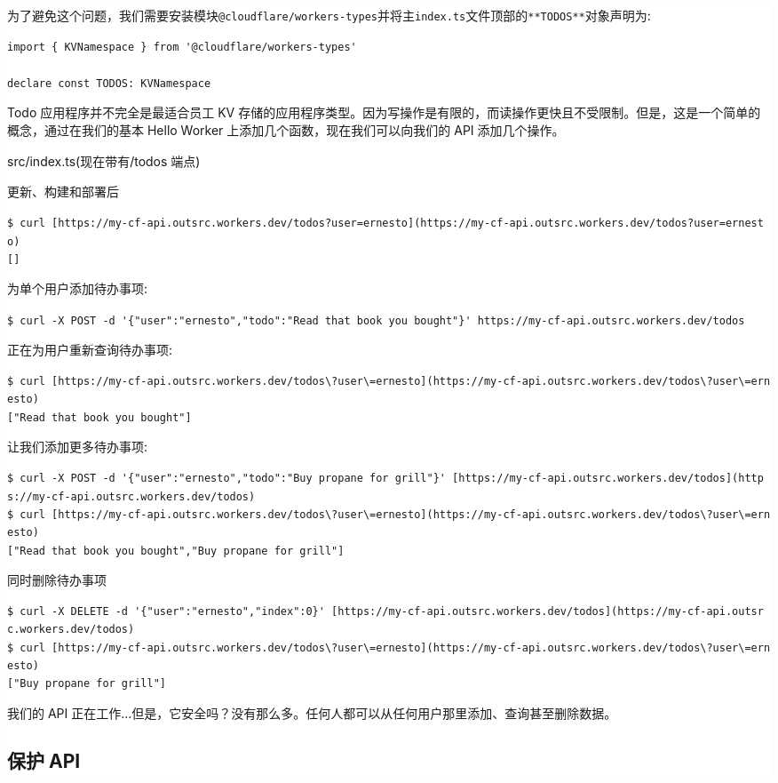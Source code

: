 为了避免这个问题，我们需要安装模块`@cloudflare/workers-types`并将主`index.ts`文件顶部的`**TODOS**`对象声明为:

```
import { KVNamespace } from '@cloudflare/workers-types'

declare const TODOS: KVNamespace
```

Todo 应用程序并不完全是最适合员工 KV 存储的应用程序类型。因为写操作是有限的，而读操作更快且不受限制。但是，这是一个简单的概念，通过在我们的基本 Hello Worker 上添加几个函数，现在我们可以向我们的 API 添加几个操作。

src/index.ts(现在带有/todos 端点)

更新、构建和部署后

```
$ curl [https://my-cf-api.outsrc.workers.dev/todos?user=ernesto](https://my-cf-api.outsrc.workers.dev/todos?user=ernesto)
[]
```

为单个用户添加待办事项:

```
$ curl -X POST -d '{"user":"ernesto","todo":"Read that book you bought"}' https://my-cf-api.outsrc.workers.dev/todos
```

正在为用户重新查询待办事项:

```
$ curl [https://my-cf-api.outsrc.workers.dev/todos\?user\=ernesto](https://my-cf-api.outsrc.workers.dev/todos\?user\=ernesto)
["Read that book you bought"]
```

让我们添加更多待办事项:

```
$ curl -X POST -d '{"user":"ernesto","todo":"Buy propane for grill"}' [https://my-cf-api.outsrc.workers.dev/todos](https://my-cf-api.outsrc.workers.dev/todos)
$ curl [https://my-cf-api.outsrc.workers.dev/todos\?user\=ernesto](https://my-cf-api.outsrc.workers.dev/todos\?user\=ernesto)
["Read that book you bought","Buy propane for grill"]
```

同时删除待办事项

```
$ curl -X DELETE -d '{"user":"ernesto","index":0}' [https://my-cf-api.outsrc.workers.dev/todos](https://my-cf-api.outsrc.workers.dev/todos)
$ curl [https://my-cf-api.outsrc.workers.dev/todos\?user\=ernesto](https://my-cf-api.outsrc.workers.dev/todos\?user\=ernesto)
["Buy propane for grill"]
```

我们的 API 正在工作…但是，它安全吗？没有那么多。任何人都可以从任何用户那里添加、查询甚至删除数据。

## 保护 API
